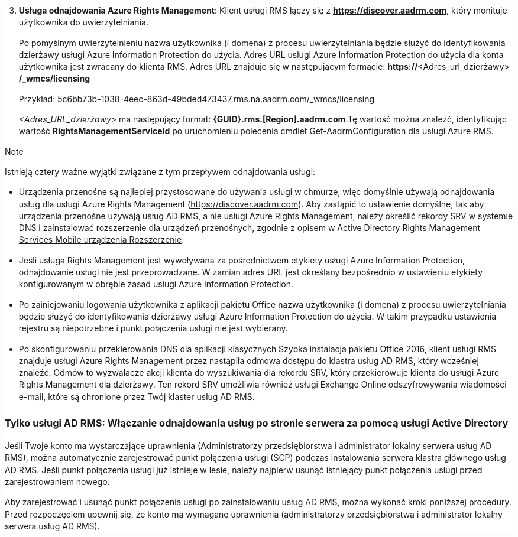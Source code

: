 3. **Usługa odnajdowania Azure Rights Management**: Klient usługi RMS łączy się z **https://discover.aadrm.com**, który monituje użytkownika do uwierzytelniania.

    Po pomyślnym uwierzytelnieniu nazwa użytkownika (i domena) z procesu uwierzytelniania będzie służyć do identyfikowania dzierżawy usługi Azure Information Protection do użycia. Adres URL usługi Azure Information Protection do użycia dla konta użytkownika jest zwracany do klienta RMS. Adres URL znajduje się w następującym formacie: **https://**\<Adres_url_dzierżawy\>  **/_wmcs/licensing** 

    Przykład:  5c6bb73b-1038-4eec-863d-49bded473437.rms.na.aadrm.com/_wmcs/licensing

    *\<Adres_URL_dzierżawy\>* ma następujący format: **{GUID}.rms.[Region].aadrm.com**.Tę wartość można znaleźć, identyfikując wartość **RightsManagementServiceId** po uruchomieniu polecenia cmdlet [Get-AadrmConfiguration](/powershell/module/aadrm/get-aadrmconfiguration) dla usługi Azure RMS.

> [!NOTE]
> Istnieją cztery ważne wyjątki związane z tym przepływem odnajdowania usługi:
> 
> - Urządzenia przenośne są najlepiej przystosowane do używania usługi w chmurze, więc domyślnie używają odnajdowania usług dla usługi Azure Rights Management (https://discover.aadrm.com). Aby zastąpić to ustawienie domyślne, tak aby urządzenia przenośne używają usług AD RMS, a nie usługi Azure Rights Management, należy określić rekordy SRV w systemie DNS i zainstalować rozszerzenie dla urządzeń przenośnych, zgodnie z opisem w [Active Directory Rights Management Services Mobile urządzenia Rozszerzenie](https://technet.microsoft.com/library/dn673574\(v=ws.11\).aspx). 
>
> - Jeśli usługa Rights Management jest wywoływana za pośrednictwem etykiety usługi Azure Information Protection, odnajdowanie usługi nie jest przeprowadzane. W zamian adres URL jest określany bezpośrednio w ustawieniu etykiety konfigurowanym w obrębie zasad usługi Azure Information Protection. 
>  
> - Po zainicjowaniu logowania użytkownika z aplikacji pakietu Office nazwa użytkownika (i domena) z procesu uwierzytelniania będzie służyć do identyfikowania dzierżawy usługi Azure Information Protection do użycia. W takim przypadku ustawienia rejestru są niepotrzebne i punkt połączenia usługi nie jest wybierany.
> 
> - Po skonfigurowaniu [przekierowania DNS](../migrate-from-ad-rms-phase3.md#client-reconfiguration-by-using-dns-redirection) dla aplikacji klasycznych Szybka instalacja pakietu Office 2016, klient usługi RMS znajduje usługi Azure Rights Management przez nastąpiła odmowa dostępu do klastra usług AD RMS, który wcześniej znaleźć. Odmów to wyzwalacze akcji klienta do wyszukiwania dla rekordu SRV, który przekierowuje klienta do usługi Azure Rights Management dla dzierżawy. Ten rekord SRV umożliwia również usługi Exchange Online odszyfrowywania wiadomości e-mail, które są chronione przez Twój klaster usług AD RMS. 

### <a name="ad-rms-only-enabling-server-side-service-discovery-by-using-active-directory"></a>Tylko usługi AD RMS: Włączanie odnajdowania usług po stronie serwera za pomocą usługi Active Directory
Jeśli Twoje konto ma wystarczające uprawnienia (Administratorzy przedsiębiorstwa i administrator lokalny serwera usług AD RMS), można automatycznie zarejestrować punkt połączenia usługi (SCP) podczas instalowania serwera klastra głównego usług AD RMS. Jeśli punkt połączenia usługi już istnieje w lesie, należy najpierw usunąć istniejący punkt połączenia usługi przed zarejestrowaniem nowego.

Aby zarejestrować i usunąć punkt połączenia usługi po zainstalowaniu usług AD RMS, można wykonać kroki poniższej procedury. Przed rozpoczęciem upewnij się, że konto ma wymagane uprawnienia (administratorzy przedsiębiorstwa i administrator lokalny serwera usług AD RMS).

